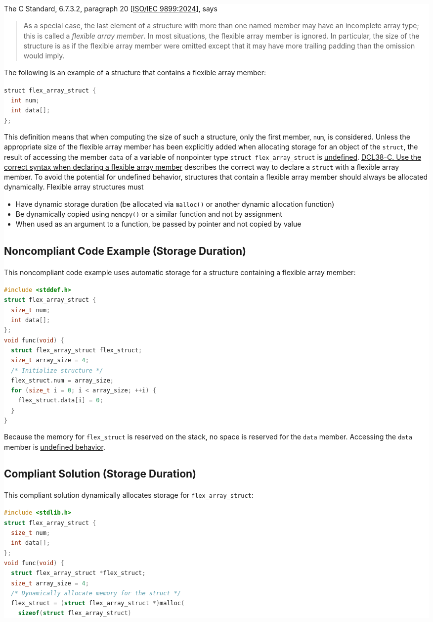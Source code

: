 The C Standard, 6.7.3.2, paragraph 20 \[[ISO/IEC 9899:2024](AA.-Bibliography_87152170.html#AA.Bibliography-ISO-IEC9899-2024)\], says
> As a special case, the last element of a structure with more than one named member may have an incomplete array type; this is called a *flexible array member*. In most situations, the ﬂexible array member is ignored. In particular, the size of the structure is as if the flexible array member were omitted except that it may have more trailing padding than the omission would imply.

The following is an example of a structure that contains a flexible array member:
``` java
struct flex_array_struct {
  int num;
  int data[];
};
```
This definition means that when computing the size of such a structure, only the first member, `num`, is considered. Unless the appropriate size of the flexible array member has been explicitly added when allocating storage for an object of the `struct`, the result of accessing the member `data` of a variable of nonpointer type `struct flex_array_struct` is [undefined](BB.-Definitions_87152273.html#BB.Definitions-undefinedbehavior). [DCL38-C. Use the correct syntax when declaring a flexible array member](DCL38-C_%20Use%20the%20correct%20syntax%20when%20declaring%20a%20flexible%20array%20member) describes the correct way to declare a `struct` with a flexible array member.
To avoid the potential for undefined behavior, structures that contain a flexible array member should always be allocated dynamically. Flexible array structures must
-   Have dynamic storage duration (be allocated via `malloc()` or another dynamic allocation function)
-   Be dynamically copied using `memcpy()` or a similar function and not by assignment
-   When used as an argument to a function, be passed by pointer and not copied by value
## Noncompliant Code Example (Storage Duration)
This noncompliant code example uses automatic storage for a structure containing a flexible array member:
``` c
#include <stddef.h>
struct flex_array_struct {
  size_t num;
  int data[];
};
void func(void) {
  struct flex_array_struct flex_struct;
  size_t array_size = 4;
  /* Initialize structure */
  flex_struct.num = array_size;
  for (size_t i = 0; i < array_size; ++i) {
    flex_struct.data[i] = 0;
  }
}
```
Because the memory for `flex_struct` is reserved on the stack, no space is reserved for the `data` member. Accessing the `data` member is [undefined behavior](BB.-Definitions_87152273.html#BB.Definitions-undefinedbehavior).
## Compliant Solution (Storage Duration)
This compliant solution dynamically allocates storage for `flex_array_struct`:
``` c
#include <stdlib.h>
struct flex_array_struct {
  size_t num;
  int data[];
};
void func(void) {
  struct flex_array_struct *flex_struct;
  size_t array_size = 4;
  /* Dynamically allocate memory for the struct */
  flex_struct = (struct flex_array_struct *)malloc(
    sizeof(struct flex_array_struct)
```